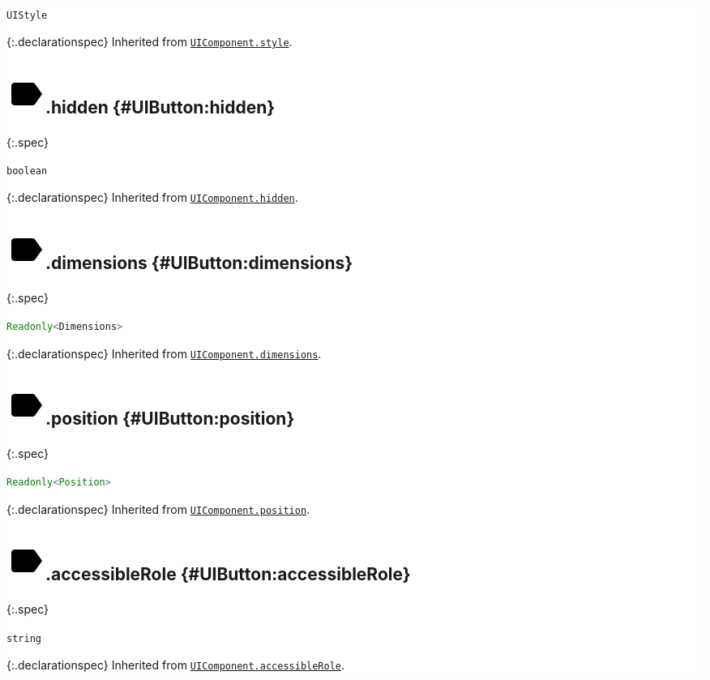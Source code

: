 ```typescript
UIStyle
```
{:.declarationspec}
Inherited from [`UIComponent.style`](./UIComponent#UIComponent:style).



## ![](/assets/icons/spec-property.svg).hidden {#UIButton:hidden}
{:.spec}

```typescript
boolean
```
{:.declarationspec}
Inherited from [`UIComponent.hidden`](./UIComponent#UIComponent:hidden).



## ![](/assets/icons/spec-property.svg).dimensions {#UIButton:dimensions}
{:.spec}

```typescript
Readonly<Dimensions>
```
{:.declarationspec}
Inherited from [`UIComponent.dimensions`](./UIComponent#UIComponent:dimensions).



## ![](/assets/icons/spec-property.svg).position {#UIButton:position}
{:.spec}

```typescript
Readonly<Position>
```
{:.declarationspec}
Inherited from [`UIComponent.position`](./UIComponent#UIComponent:position).



## ![](/assets/icons/spec-property.svg).accessibleRole {#UIButton:accessibleRole}
{:.spec}

```typescript
string
```
{:.declarationspec}
Inherited from [`UIComponent.accessibleRole`](./UIComponent#UIComponent:accessibleRole).
